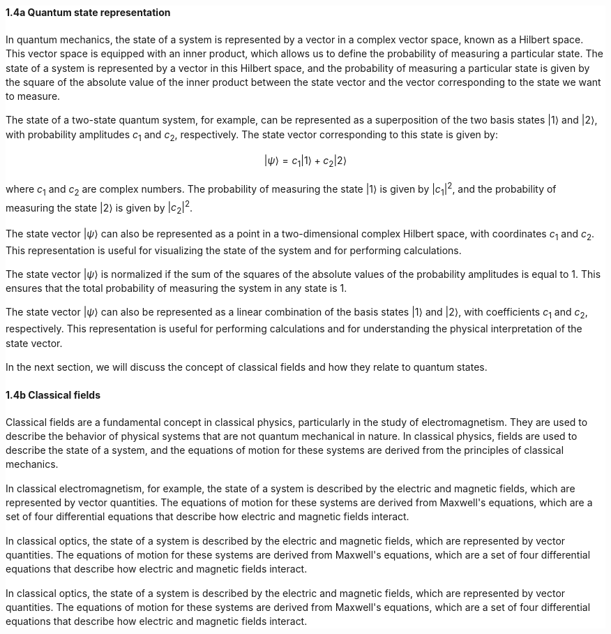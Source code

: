 
#### 1.4a Quantum state representation

In quantum mechanics, the state of a system is represented by a vector in a complex vector space, known as a Hilbert space. This vector space is equipped with an inner product, which allows us to define the probability of measuring a particular state. The state of a system is represented by a vector in this Hilbert space, and the probability of measuring a particular state is given by the square of the absolute value of the inner product between the state vector and the vector corresponding to the state we want to measure.

The state of a two-state quantum system, for example, can be represented as a superposition of the two basis states $|1\rangle$ and $|2\rangle$, with probability amplitudes $c_1$ and $c_2$, respectively. The state vector corresponding to this state is given by:

$$
|\psi\rangle = c_1 |1\rangle + c_2 |2\rangle
$$

where $c_1$ and $c_2$ are complex numbers. The probability of measuring the state $|1\rangle$ is given by $|c_1|^2$, and the probability of measuring the state $|2\rangle$ is given by $|c_2|^2$.

The state vector $|\psi\rangle$ can also be represented as a point in a two-dimensional complex Hilbert space, with coordinates $c_1$ and $c_2$. This representation is useful for visualizing the state of the system and for performing calculations.

The state vector $|\psi\rangle$ is normalized if the sum of the squares of the absolute values of the probability amplitudes is equal to 1. This ensures that the total probability of measuring the system in any state is 1.

The state vector $|\psi\rangle$ can also be represented as a linear combination of the basis states $|1\rangle$ and $|2\rangle$, with coefficients $c_1$ and $c_2$, respectively. This representation is useful for performing calculations and for understanding the physical interpretation of the state vector.

In the next section, we will discuss the concept of classical fields and how they relate to quantum states.

#### 1.4b Classical fields

Classical fields are a fundamental concept in classical physics, particularly in the study of electromagnetism. They are used to describe the behavior of physical systems that are not quantum mechanical in nature. In classical physics, fields are used to describe the state of a system, and the equations of motion for these systems are derived from the principles of classical mechanics.

In classical electromagnetism, for example, the state of a system is described by the electric and magnetic fields, which are represented by vector quantities. The equations of motion for these systems are derived from Maxwell's equations, which are a set of four differential equations that describe how electric and magnetic fields interact.

In classical optics, the state of a system is described by the electric and magnetic fields, which are represented by vector quantities. The equations of motion for these systems are derived from Maxwell's equations, which are a set of four differential equations that describe how electric and magnetic fields interact.

In classical optics, the state of a system is described by the electric and magnetic fields, which are represented by vector quantities. The equations of motion for these systems are derived from Maxwell's equations, which are a set of four differential equations that describe how electric and magnetic fields interact.
